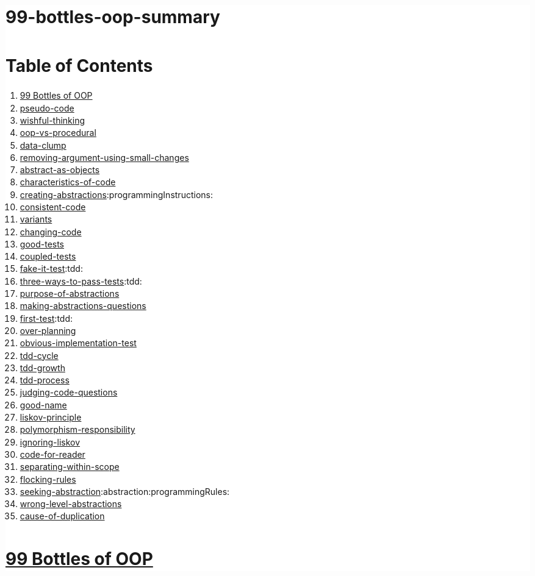 # 99-bottles-oop-summary

# Table of Contents

1.  [99 Bottles of OOP](#orgcdbb47e)
2.  [pseudo-code](#org1ac524d)
3.  [wishful-thinking](#orgd10c38f)
4.  [oop-vs-procedural](#orgd4471fd)
5.  [data-clump](#org887810b)
6.  [removing-argument-using-small-changes](#orge8c4bd1)
7.  [abstract-as-objects](#orga1fb2f6)
8.  [characteristics-of-code](#org66b8770)
9.  [creating-abstractions](#orgb4d535f):programmingInstructions:
10. [consistent-code](#org82db8c8)
11. [variants](#org47cd9f9)
12. [changing-code](#org168b791)
13. [good-tests](#orge6e9c7c)
14. [coupled-tests](#orgd64122b)
15. [fake-it-test](#org0818dc6):tdd:
16. [three-ways-to-pass-tests](#org3a07412):tdd:
17. [purpose-of-abstractions](#org13d835e)
18. [making-abstractions-questions](#org0db2da1)
19. [first-test](#org973ea88):tdd:
20. [over-planning](#org9d586ac)
21. [obvious-implementation-test](#org0a243fc)
22. [tdd-cycle](#org3e0cc34)
23. [tdd-growth](#org13a45de)
24. [tdd-process](#orga6faa4c)
25. [judging-code-questions](#orge92699b)
26. [good-name](#org65d4192)
27. [liskov-principle](#org78673a8)
28. [polymorphism-responsibility](#orgc7bf394)
29. [ignoring-liskov](#org22e353b)
30. [code-for-reader](#orgfe48270)
31. [separating-within-scope](#org8291ce8)
32. [flocking-rules](#org5a15c61)
33. [seeking-abstraction](#orgf61a1f1):abstraction:programmingRules:
34. [wrong-level-abstractions](#orgb38db89)
35. [cause-of-duplication](#org56f7357)



<a id="orgcdbb47e"></a>

# [99 Bottles of OOP](https://www.goodreads.com/book/show/54500642-99-bottles-of-oop)


<a id="org1ac524d"></a>
